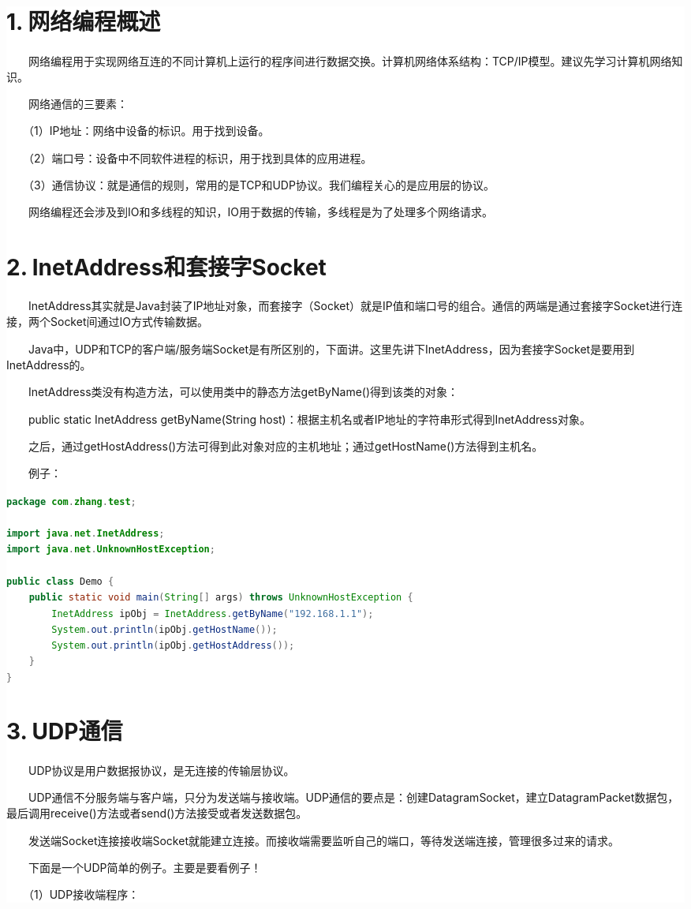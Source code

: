 # 1. 网络编程概述

　　网络编程用于实现网络互连的不同计算机上运行的程序间进行数据交换。计算机网络体系结构：TCP/IP模型。建议先学习计算机网络知识。

　　网络通信的三要素：

　　（1）IP地址：网络中设备的标识。用于找到设备。

　　（2）端口号：设备中不同软件进程的标识，用于找到具体的应用进程。

　　（3）通信协议：就是通信的规则，常用的是TCP和UDP协议。我们编程关心的是应用层的协议。

　　网络编程还会涉及到IO和多线程的知识，IO用于数据的传输，多线程是为了处理多个网络请求。

# 2. InetAddress和套接字Socket

　　InetAddress其实就是Java封装了IP地址对象，而套接字（Socket）就是IP值和端口号的组合。通信的两端是通过套接字Socket进行连接，两个Socket间通过IO方式传输数据。

　　Java中，UDP和TCP的客户端/服务端Socket是有所区别的，下面讲。这里先讲下InetAddress，因为套接字Socket是要用到InetAddress的。

　　InetAddress类没有构造方法，可以使用类中的静态方法getByName()得到该类的对象：

　　public static InetAddress getByName(String host)：根据主机名或者IP地址的字符串形式得到InetAddress对象。

　　之后，通过getHostAddress()方法可得到此对象对应的主机地址；通过getHostName()方法得到主机名。

　　例子：

```java
package com.zhang.test;

import java.net.InetAddress;
import java.net.UnknownHostException;

public class Demo {
    public static void main(String[] args) throws UnknownHostException {
        InetAddress ipObj = InetAddress.getByName("192.168.1.1");
        System.out.println(ipObj.getHostName());
        System.out.println(ipObj.getHostAddress());
    }
}
```

# 3. UDP通信

　　UDP协议是用户数据报协议，是无连接的传输层协议。

　　UDP通信不分服务端与客户端，只分为发送端与接收端。UDP通信的要点是：创建DatagramSocket，建立DatagramPacket数据包，最后调用receive()方法或者send()方法接受或者发送数据包。

　　发送端Socket连接接收端Socket就能建立连接。而接收端需要监听自己的端口，等待发送端连接，管理很多过来的请求。

　　下面是一个UDP简单的例子。主要是要看例子！

　　（1）UDP接收端程序：
